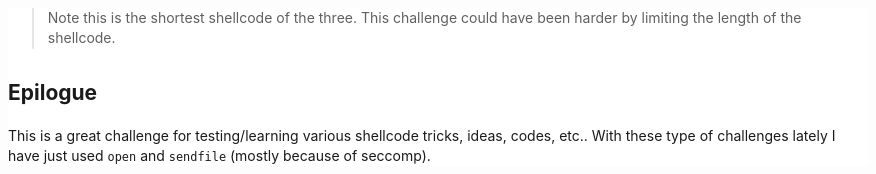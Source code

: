 > Note this is the shortest shellcode of the three.  This challenge could have been harder by limiting the length of the shellcode.


## Epilogue

This is a great challenge for testing/learning various shellcode tricks, ideas, codes, etc..  With these type of challenges lately I have just used `open` and `sendfile` (mostly because of seccomp).
